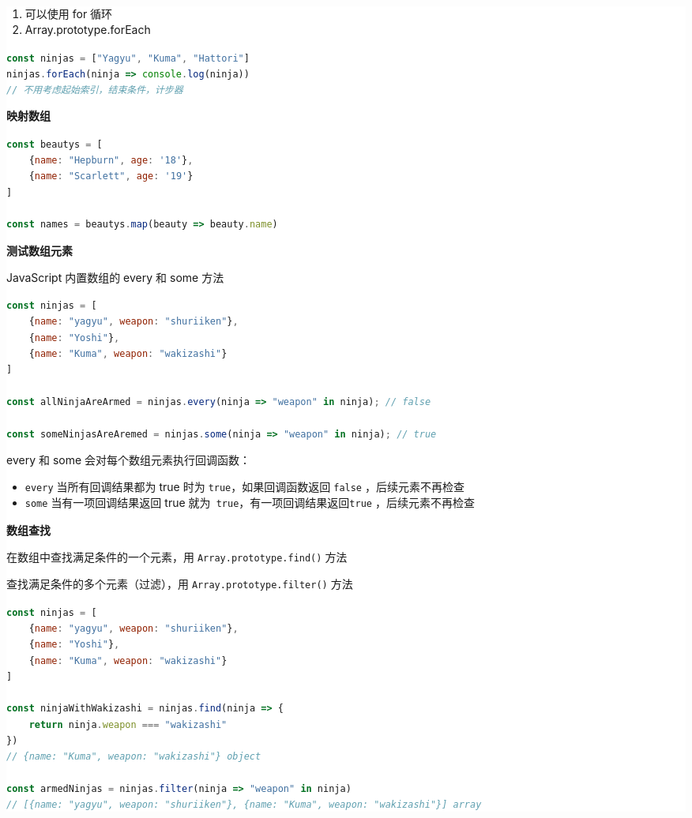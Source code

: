 1. 可以使用 for 循环
2. Array.prototype.forEach

```js
const ninjas = ["Yagyu", "Kuma", "Hattori"]
ninjas.forEach(ninja => console.log(ninja))
// 不用考虑起始索引，结束条件，计步器
```

**映射数组**

```js
const beautys = [
    {name: "Hepburn", age: '18'},
    {name: "Scarlett", age: '19'}
]

const names = beautys.map(beauty => beauty.name)
```

**测试数组元素**

JavaScript 内置数组的 every 和 some 方法

```js
const ninjas = [
    {name: "yagyu", weapon: "shuriiken"},
    {name: "Yoshi"},
    {name: "Kuma", weapon: "wakizashi"}
]

const allNinjaAreArmed = ninjas.every(ninja => "weapon" in ninja); // false

const someNinjasAreAremed = ninjas.some(ninja => "weapon" in ninja); // true
```

every 和 some 会对每个数组元素执行回调函数：

- `every` 当所有回调结果都为 true 时为 `true`，如果回调函数返回 `false` ，后续元素不再检查
- `some` 当有一项回调结果返回 true 就为` true`，有一项回调结果返回`true` ，后续元素不再检查

**数组查找**

在数组中查找满足条件的一个元素，用 `Array.prototype.find()` 方法

查找满足条件的多个元素（过滤），用 `Array.prototype.filter()` 方法

```js
const ninjas = [
    {name: "yagyu", weapon: "shuriiken"},
    {name: "Yoshi"},
    {name: "Kuma", weapon: "wakizashi"}
]

const ninjaWithWakizashi = ninjas.find(ninja => {
    return ninja.weapon === "wakizashi"
})
// {name: "Kuma", weapon: "wakizashi"} object

const armedNinjas = ninjas.filter(ninja => "weapon" in ninja)
// [{name: "yagyu", weapon: "shuriiken"}, {name: "Kuma", weapon: "wakizashi"}] array
```
